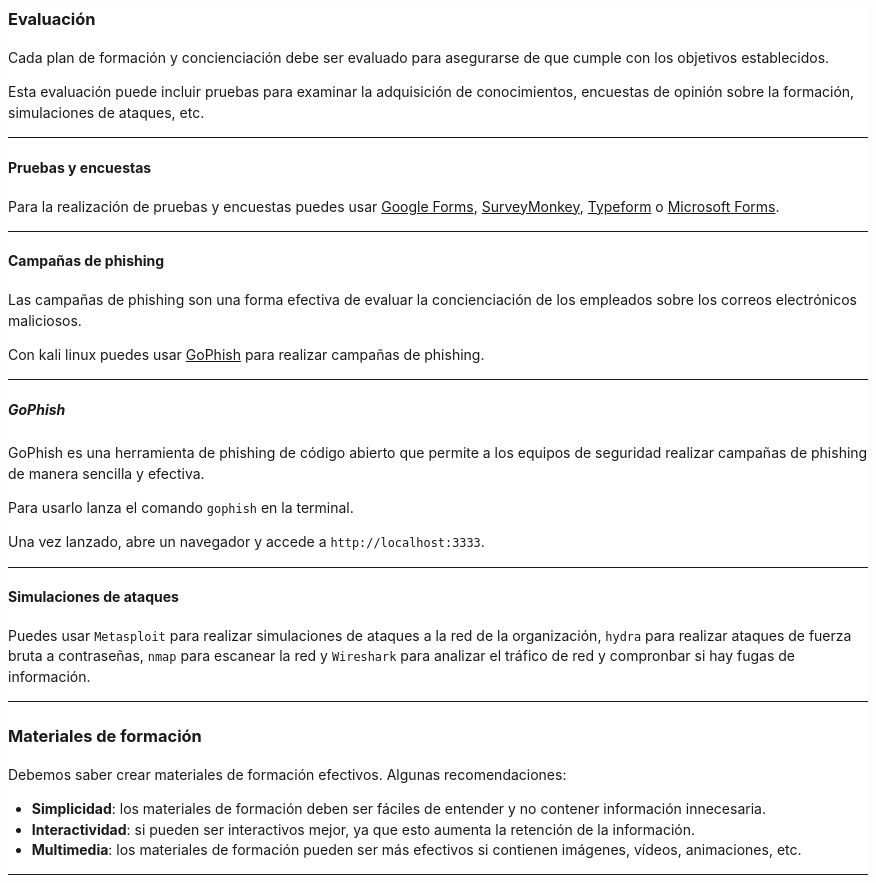 
### Evaluación

Cada plan de formación y concienciación debe ser evaluado para asegurarse de que cumple con los objetivos establecidos. 

Esta evaluación puede incluir pruebas para examinar la adquisición de conocimientos, encuestas de opinión sobre la formación, simulaciones de ataques, etc.

---

#### Pruebas y encuestas

Para la realización de pruebas y encuestas puedes usar [Google Forms](https://www.google.com/forms/about/), [SurveyMonkey](https://es.surveymonkey.com/), [Typeform](https://www.typeform.com/) o [Microsoft Forms](https://forms.office.com/).

---

#### Campañas de phishing

Las campañas de phishing son una forma efectiva de evaluar la concienciación de los empleados sobre los correos electrónicos maliciosos.

Con kali linux puedes usar [GoPhish](https://getgophish.com/) para realizar campañas de phishing.

---

##### GoPhish

GoPhish es una herramienta de phishing de código abierto que permite a los equipos de seguridad realizar campañas de phishing de manera sencilla y efectiva.

Para usarlo lanza el comando `gophish` en la terminal.

Una vez lanzado, abre un navegador y accede a `http://localhost:3333`.

---

#### Simulaciones de ataques

Puedes usar `Metasploit` para realizar simulaciones de ataques a la red de la organización, `hydra` para realizar ataques de fuerza bruta a contraseñas, `nmap` para escanear la red y `Wireshark` para analizar el tráfico de red y compronbar si hay fugas de información.

---

### Materiales de formación

Debemos saber crear materiales de formación efectivos. Algunas recomendaciones:

- **Simplicidad**: los materiales de formación deben ser fáciles de entender y no contener información innecesaria.
- **Interactividad**: si pueden ser interactivos mejor, ya que esto aumenta la retención de la información.
- **Multimedia**: los materiales de formación pueden ser más efectivos si contienen imágenes, vídeos, animaciones, etc.

---